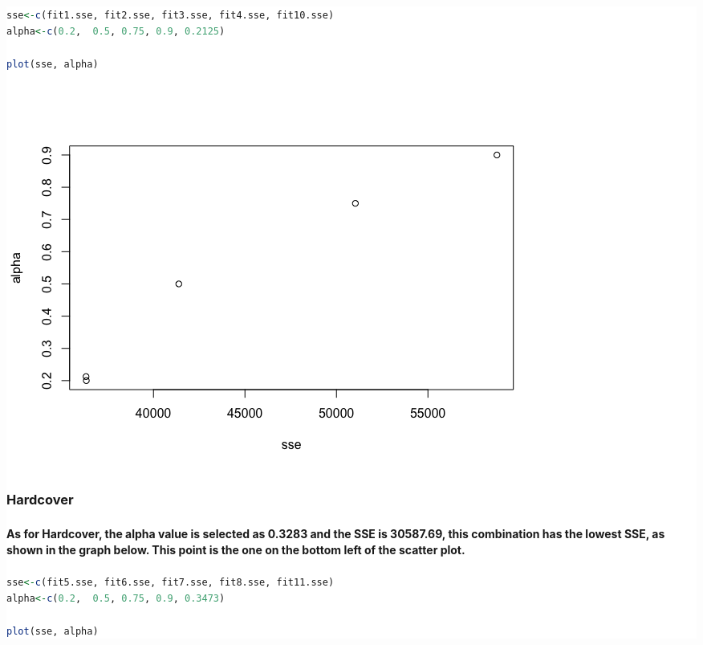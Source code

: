 ``` r
sse<-c(fit1.sse, fit2.sse, fit3.sse, fit4.sse, fit10.sse)
alpha<-c(0.2,  0.5, 0.75, 0.9, 0.2125)

plot(sse, alpha)
```

![](Time_Series_General_files/figure-markdown_github/unnamed-chunk-15-1.png)

### Hardcover

#### As for Hardcover, the alpha value is selected as 0.3283 and the SSE is 30587.69, this combination has the lowest SSE, as shown in the graph below. This point is the one on the bottom left of the scatter plot.

``` r
sse<-c(fit5.sse, fit6.sse, fit7.sse, fit8.sse, fit11.sse)
alpha<-c(0.2,  0.5, 0.75, 0.9, 0.3473)

plot(sse, alpha)
```
